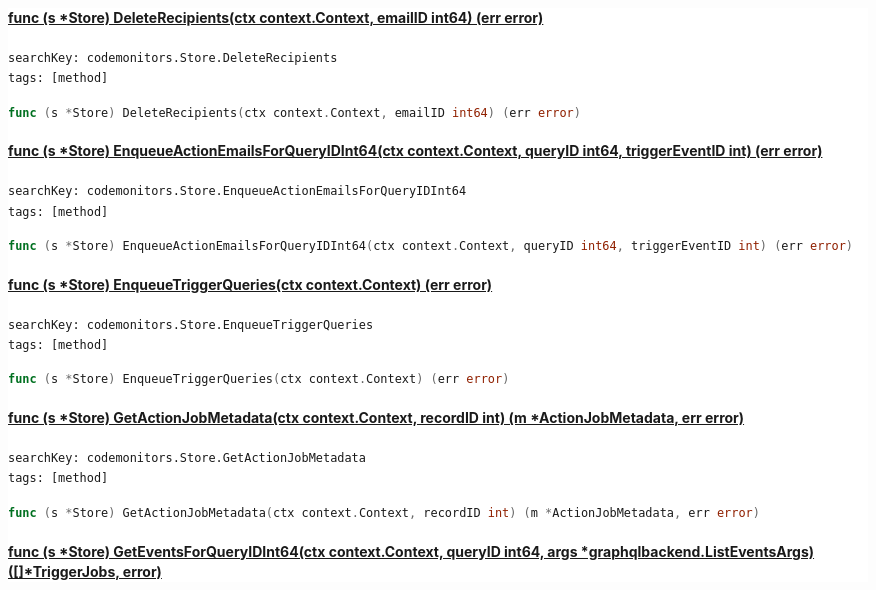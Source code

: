 #### <a id="Store.DeleteRecipients" href="#Store.DeleteRecipients">func (s *Store) DeleteRecipients(ctx context.Context, emailID int64) (err error)</a>

```
searchKey: codemonitors.Store.DeleteRecipients
tags: [method]
```

```Go
func (s *Store) DeleteRecipients(ctx context.Context, emailID int64) (err error)
```

#### <a id="Store.EnqueueActionEmailsForQueryIDInt64" href="#Store.EnqueueActionEmailsForQueryIDInt64">func (s *Store) EnqueueActionEmailsForQueryIDInt64(ctx context.Context, queryID int64, triggerEventID int) (err error)</a>

```
searchKey: codemonitors.Store.EnqueueActionEmailsForQueryIDInt64
tags: [method]
```

```Go
func (s *Store) EnqueueActionEmailsForQueryIDInt64(ctx context.Context, queryID int64, triggerEventID int) (err error)
```

#### <a id="Store.EnqueueTriggerQueries" href="#Store.EnqueueTriggerQueries">func (s *Store) EnqueueTriggerQueries(ctx context.Context) (err error)</a>

```
searchKey: codemonitors.Store.EnqueueTriggerQueries
tags: [method]
```

```Go
func (s *Store) EnqueueTriggerQueries(ctx context.Context) (err error)
```

#### <a id="Store.GetActionJobMetadata" href="#Store.GetActionJobMetadata">func (s *Store) GetActionJobMetadata(ctx context.Context, recordID int) (m *ActionJobMetadata, err error)</a>

```
searchKey: codemonitors.Store.GetActionJobMetadata
tags: [method]
```

```Go
func (s *Store) GetActionJobMetadata(ctx context.Context, recordID int) (m *ActionJobMetadata, err error)
```

#### <a id="Store.GetEventsForQueryIDInt64" href="#Store.GetEventsForQueryIDInt64">func (s *Store) GetEventsForQueryIDInt64(ctx context.Context, queryID int64, args *graphqlbackend.ListEventsArgs) ([]*TriggerJobs, error)</a>
